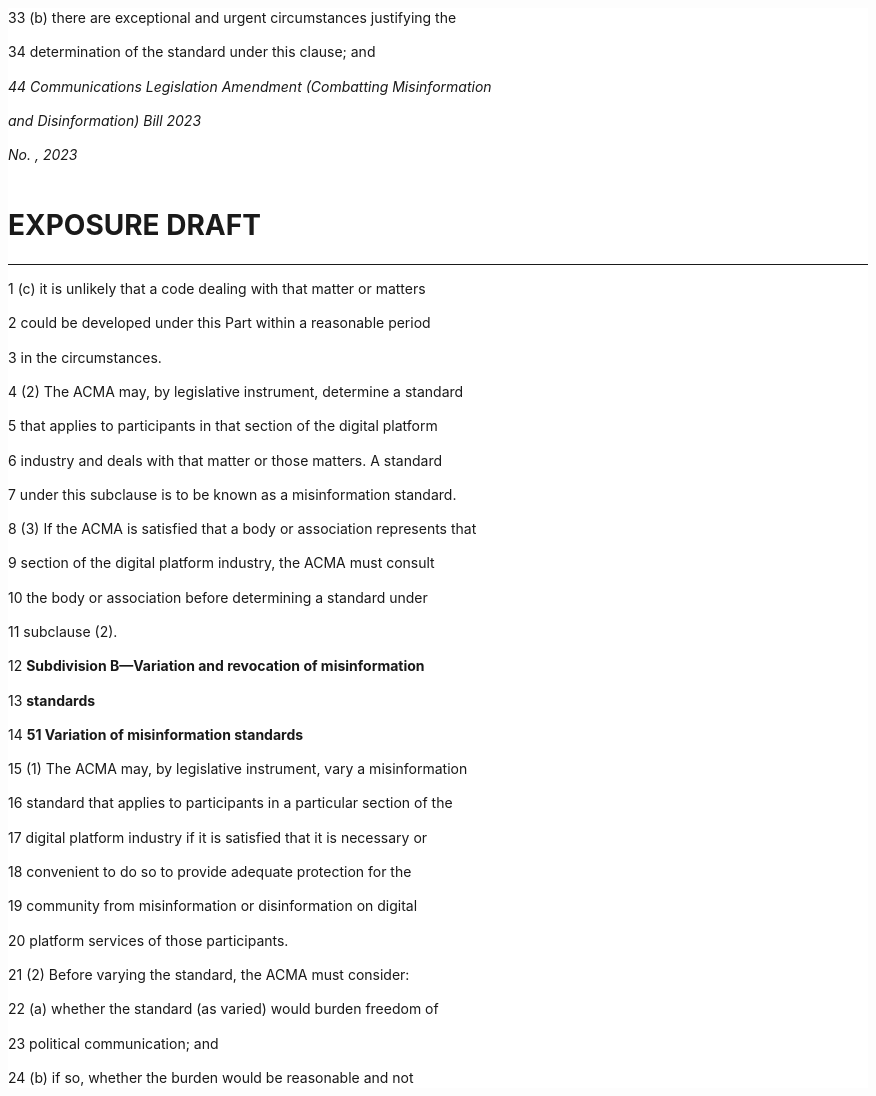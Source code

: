 33 (b) there are exceptional and urgent circumstances justifying the

34 determination of the standard under this clause; and


_44_ _Communications Legislation Amendment (Combatting Misinformation_

_and Disinformation) Bill 2023_


_No.  , 2023_


# EXPOSURE DRAFT


-----

1 (c) it is unlikely that a code dealing with that matter or matters

2 could be developed under this Part within a reasonable period

3 in the circumstances.

4 (2) The ACMA may, by legislative instrument, determine a standard

5 that applies to participants in that section of the digital platform

6 industry and deals with that matter or those matters. A standard

7 under this subclause is to be known as a misinformation standard.

8 (3) If the ACMA is satisfied that a body or association represents that

9 section of the digital platform industry, the ACMA must consult

10 the body or association before determining a standard under

11 subclause (2).

12 **Subdivision B—Variation and revocation of misinformation**

13 **standards**

14 **51 Variation of misinformation standards**

15 (1) The ACMA may, by legislative instrument, vary a misinformation

16 standard that applies to participants in a particular section of the

17 digital platform industry if it is satisfied that it is necessary or

18 convenient to do so to provide adequate protection for the

19 community from misinformation or disinformation on digital

20 platform services of those participants.

21 (2) Before varying the standard, the ACMA must consider:

22 (a) whether the standard (as varied) would burden freedom of

23 political communication; and

24 (b) if so, whether the burden would be reasonable and not
